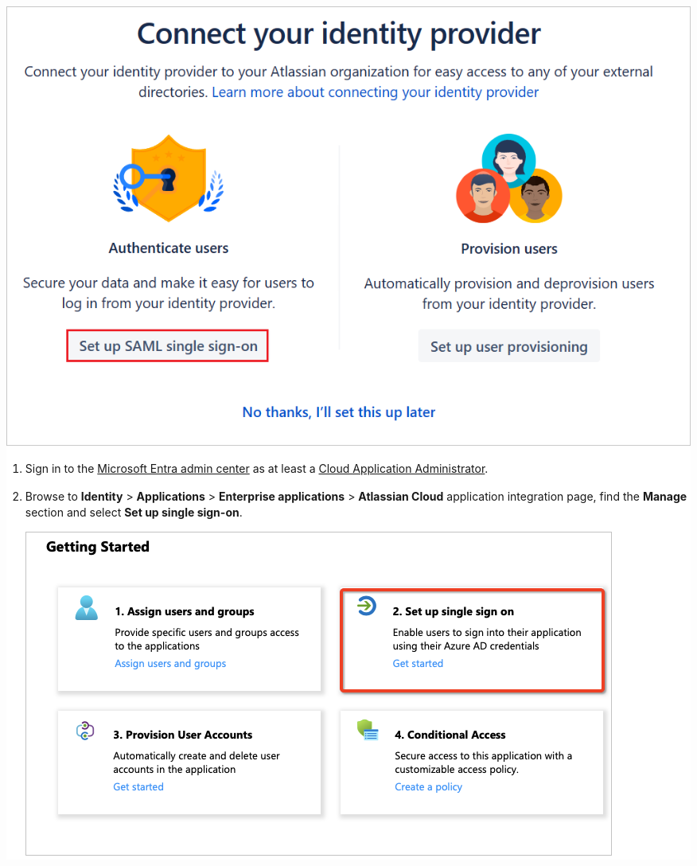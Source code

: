    ![Screenshot shows the Security of identity provider.](./media/atlassian-cloud-tutorial/provider.png "Security")

1. Sign in to the [Microsoft Entra admin center](https://entra.microsoft.com) as at least a [Cloud Application Administrator](~/identity/role-based-access-control/permissions-reference.md#cloud-application-administrator).
1. Browse to **Identity** > **Applications** > **Enterprise applications** > **Atlassian Cloud** application integration page, find the **Manage** section and select **Set up single sign-on**.

   ![Set up sso](./media/atlassian-cloud-tutorial/set-up.png)
